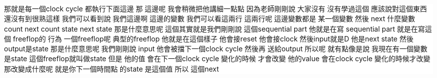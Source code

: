 那就是每一個clock cycle
都執行下面這邊
那
這邊呢
我會稍微把他講細一點點
因為老師剛剛說
大家沒有
沒有學過這個
應該說對這個東西
還沒有到很熟這樣
我們可以看到說
我們這邊啊
這邊的變數
我們可以看這兩行
這兩行呢
這邊變數都是
某一個變數
然後
next
什麼變數
count
next count
state
next state
那是什麼意思呢
這個其實就是我們剛剛說
這個sequential part
他就是在寫
sequential part
就是在寫這個
freeflop的
行為
一個freeflop呢
典型的freeflop
他就是在這個樣子
他會接reset
他會接clock
然後input就是D
他是next state
然後output是state
那是什麼意思呢
我們剛剛說
input
他會被擋下一個clock cycle
然後再
送給output
所以呢
就有點像是說
我現在有一個變數是state
這個freeflop就叫做state
但是
他的值
會在下一個clock cycle
變化的時候
才會改變
他的value
會在clock cycle
變化的時候才改變
那改變成什麼呢
就是你下一個時間點
的state
是這個值
所以
這個next